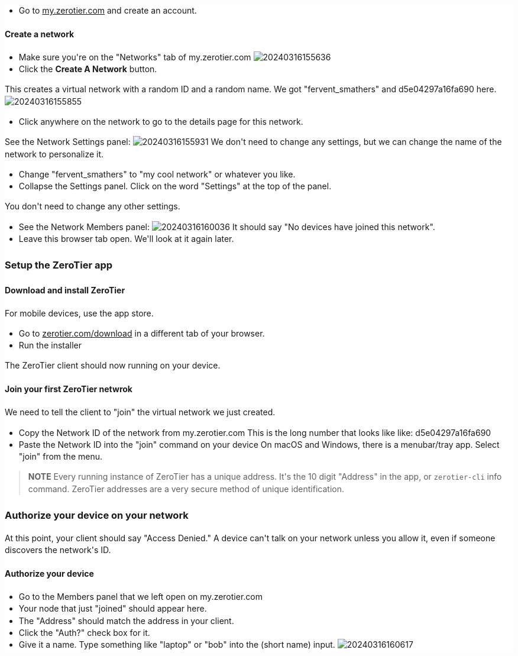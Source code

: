 - Go to [my.zerotier.com](https://my.zerotier.com/) and create an account.
#### Create a network
- Make sure you're on the "Networks" tab of my.zerotier.com
![20240316155636](https://raw.githubusercontent.com/shenguosai/MyPic/img/img/20240316155636.png)
- Click the **Create A Network** button.

This creates a virtual network with a random ID and a random name. We got "fervent_smathers" and d5e04297a16fa690 here.
![20240316155855](https://raw.githubusercontent.com/shenguosai/MyPic/img/img/20240316155855.png)
- Click anywhere on the network to go to the details page for this network.

See the Network Settings panel:
![20240316155931](https://raw.githubusercontent.com/shenguosai/MyPic/img/img/20240316155931.png)
We don't need to change any settings, but we can change the name of the network to personalize it.
- Change "fervent_smathers" to "my cool network" or whatever you like.
- Collapse the Settings panel. Click on the word "Settings" at the top of the panel.

You don't need to change any other settings.
- See the Network Members panel:
![20240316160036](https://raw.githubusercontent.com/shenguosai/MyPic/img/img/20240316160036.png)
It should say "No devices have joined this network".
- Leave this browser tab open. We'll look at it again later.

### Setup the ZeroTier app
#### Download and install ZeroTier
For mobile devices, use the app store.
- Go to [zerotier.com/download](https://www.zerotier.com/download) in a different tab of your browser.
- Run the installer

The ZeroTier client should now running on your device.
#### Join your first ZeroTier netwrok
We need to tell the client to "join" the virtual network we just created.
- Copy the Network ID of the network from my.zerotier.com This is the long number that looks like like: d5e04297a16fa690
- Paste the Network ID into the "join" command on your device
On macOS and Windows, there is a menubar/tray app. Select "join" from the menu.
> **NOTE**
> Every running instance of ZeroTier has a unique address. It's the 10 digit "Address" in the app, or `zerotier-cli` info command.
> ZeroTier addresses are a very secure method of unique identification.

### Authorize your device on your network
At this point, your client should say "Access Denied." A device can't talk on your network unless you allow it, even if someone discovers the network's ID.
#### Authorize your device
- Go to the Members panel that we left open on my.zerotier.com
- Your node that just "joined" should appear here.
- The "Address" should match the address in your client.
- Click the "Auth?" check box for it.
- Give it a name. Type something like "laptop" or "bob" into the (short name) input.
![20240316160617](https://raw.githubusercontent.com/shenguosai/MyPic/img/img/20240316160617.png)

